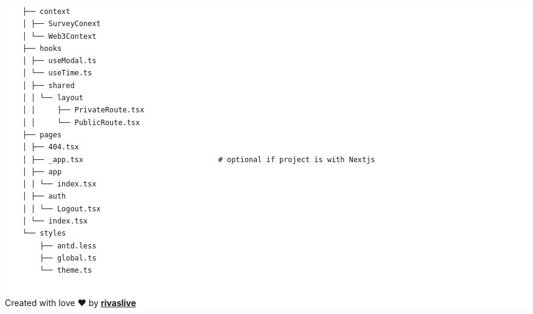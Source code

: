 ```
    ├── context
    │ ├── SurveyConext
    │ └── Web3Context
    ├── hooks
    │ ├── useModal.ts
    │ └── useTime.ts
    │ ├── shared
    │ │ └── layout
    │ │     ├── PrivateRoute.tsx
    │ │     └── PublicRoute.tsx
    ├── pages
    │ ├── 404.tsx
    │ ├── _app.tsx                               # optional if project is with Nextjs
    │ ├── app
    │ │ └── index.tsx
    │ ├── auth
    │ │ └── Logout.tsx
    │ └── index.tsx
    └── styles
        ├── antd.less
        ├── global.ts
        └── theme.ts
   
```

Created with love ❤️ by [**rivaslive**](https://www.kevin-rivas.com/)
